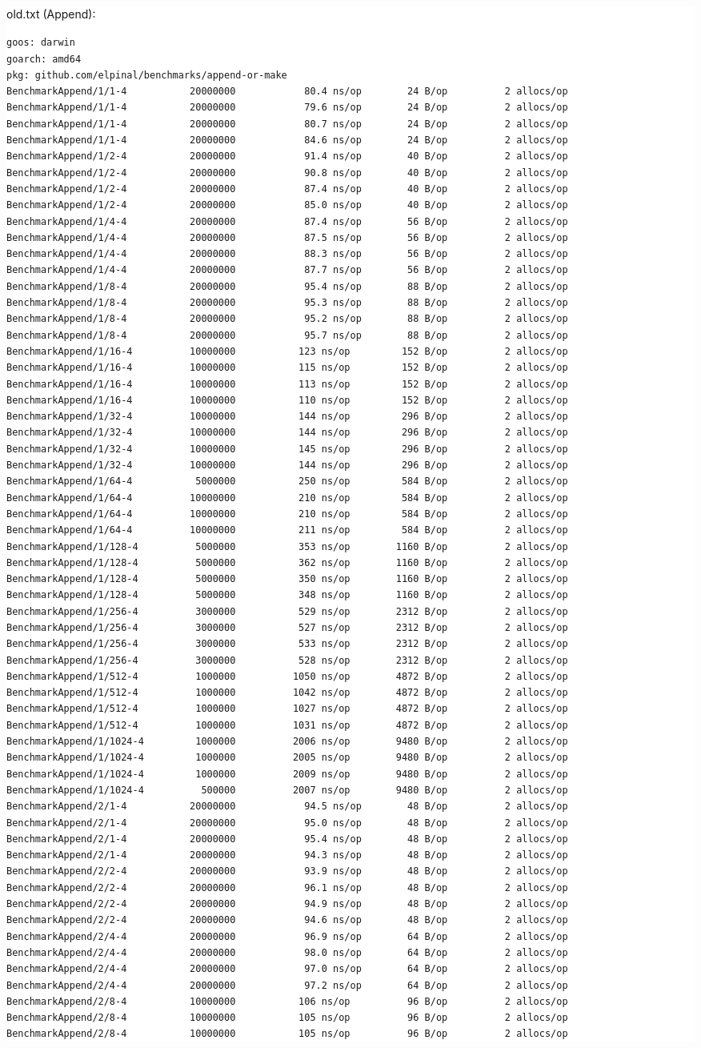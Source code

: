 old.txt (Append):

    goos: darwin
    goarch: amd64
    pkg: github.com/elpinal/benchmarks/append-or-make
    BenchmarkAppend/1/1-4         	20000000	        80.4 ns/op	      24 B/op	       2 allocs/op
    BenchmarkAppend/1/1-4         	20000000	        79.6 ns/op	      24 B/op	       2 allocs/op
    BenchmarkAppend/1/1-4         	20000000	        80.7 ns/op	      24 B/op	       2 allocs/op
    BenchmarkAppend/1/1-4         	20000000	        84.6 ns/op	      24 B/op	       2 allocs/op
    BenchmarkAppend/1/2-4         	20000000	        91.4 ns/op	      40 B/op	       2 allocs/op
    BenchmarkAppend/1/2-4         	20000000	        90.8 ns/op	      40 B/op	       2 allocs/op
    BenchmarkAppend/1/2-4         	20000000	        87.4 ns/op	      40 B/op	       2 allocs/op
    BenchmarkAppend/1/2-4         	20000000	        85.0 ns/op	      40 B/op	       2 allocs/op
    BenchmarkAppend/1/4-4         	20000000	        87.4 ns/op	      56 B/op	       2 allocs/op
    BenchmarkAppend/1/4-4         	20000000	        87.5 ns/op	      56 B/op	       2 allocs/op
    BenchmarkAppend/1/4-4         	20000000	        88.3 ns/op	      56 B/op	       2 allocs/op
    BenchmarkAppend/1/4-4         	20000000	        87.7 ns/op	      56 B/op	       2 allocs/op
    BenchmarkAppend/1/8-4         	20000000	        95.4 ns/op	      88 B/op	       2 allocs/op
    BenchmarkAppend/1/8-4         	20000000	        95.3 ns/op	      88 B/op	       2 allocs/op
    BenchmarkAppend/1/8-4         	20000000	        95.2 ns/op	      88 B/op	       2 allocs/op
    BenchmarkAppend/1/8-4         	20000000	        95.7 ns/op	      88 B/op	       2 allocs/op
    BenchmarkAppend/1/16-4        	10000000	       123 ns/op	     152 B/op	       2 allocs/op
    BenchmarkAppend/1/16-4        	10000000	       115 ns/op	     152 B/op	       2 allocs/op
    BenchmarkAppend/1/16-4        	10000000	       113 ns/op	     152 B/op	       2 allocs/op
    BenchmarkAppend/1/16-4        	10000000	       110 ns/op	     152 B/op	       2 allocs/op
    BenchmarkAppend/1/32-4        	10000000	       144 ns/op	     296 B/op	       2 allocs/op
    BenchmarkAppend/1/32-4        	10000000	       144 ns/op	     296 B/op	       2 allocs/op
    BenchmarkAppend/1/32-4        	10000000	       145 ns/op	     296 B/op	       2 allocs/op
    BenchmarkAppend/1/32-4        	10000000	       144 ns/op	     296 B/op	       2 allocs/op
    BenchmarkAppend/1/64-4        	 5000000	       250 ns/op	     584 B/op	       2 allocs/op
    BenchmarkAppend/1/64-4        	10000000	       210 ns/op	     584 B/op	       2 allocs/op
    BenchmarkAppend/1/64-4        	10000000	       210 ns/op	     584 B/op	       2 allocs/op
    BenchmarkAppend/1/64-4        	10000000	       211 ns/op	     584 B/op	       2 allocs/op
    BenchmarkAppend/1/128-4       	 5000000	       353 ns/op	    1160 B/op	       2 allocs/op
    BenchmarkAppend/1/128-4       	 5000000	       362 ns/op	    1160 B/op	       2 allocs/op
    BenchmarkAppend/1/128-4       	 5000000	       350 ns/op	    1160 B/op	       2 allocs/op
    BenchmarkAppend/1/128-4       	 5000000	       348 ns/op	    1160 B/op	       2 allocs/op
    BenchmarkAppend/1/256-4       	 3000000	       529 ns/op	    2312 B/op	       2 allocs/op
    BenchmarkAppend/1/256-4       	 3000000	       527 ns/op	    2312 B/op	       2 allocs/op
    BenchmarkAppend/1/256-4       	 3000000	       533 ns/op	    2312 B/op	       2 allocs/op
    BenchmarkAppend/1/256-4       	 3000000	       528 ns/op	    2312 B/op	       2 allocs/op
    BenchmarkAppend/1/512-4       	 1000000	      1050 ns/op	    4872 B/op	       2 allocs/op
    BenchmarkAppend/1/512-4       	 1000000	      1042 ns/op	    4872 B/op	       2 allocs/op
    BenchmarkAppend/1/512-4       	 1000000	      1027 ns/op	    4872 B/op	       2 allocs/op
    BenchmarkAppend/1/512-4       	 1000000	      1031 ns/op	    4872 B/op	       2 allocs/op
    BenchmarkAppend/1/1024-4      	 1000000	      2006 ns/op	    9480 B/op	       2 allocs/op
    BenchmarkAppend/1/1024-4      	 1000000	      2005 ns/op	    9480 B/op	       2 allocs/op
    BenchmarkAppend/1/1024-4      	 1000000	      2009 ns/op	    9480 B/op	       2 allocs/op
    BenchmarkAppend/1/1024-4      	  500000	      2007 ns/op	    9480 B/op	       2 allocs/op
    BenchmarkAppend/2/1-4         	20000000	        94.5 ns/op	      48 B/op	       2 allocs/op
    BenchmarkAppend/2/1-4         	20000000	        95.0 ns/op	      48 B/op	       2 allocs/op
    BenchmarkAppend/2/1-4         	20000000	        95.4 ns/op	      48 B/op	       2 allocs/op
    BenchmarkAppend/2/1-4         	20000000	        94.3 ns/op	      48 B/op	       2 allocs/op
    BenchmarkAppend/2/2-4         	20000000	        93.9 ns/op	      48 B/op	       2 allocs/op
    BenchmarkAppend/2/2-4         	20000000	        96.1 ns/op	      48 B/op	       2 allocs/op
    BenchmarkAppend/2/2-4         	20000000	        94.9 ns/op	      48 B/op	       2 allocs/op
    BenchmarkAppend/2/2-4         	20000000	        94.6 ns/op	      48 B/op	       2 allocs/op
    BenchmarkAppend/2/4-4         	20000000	        96.9 ns/op	      64 B/op	       2 allocs/op
    BenchmarkAppend/2/4-4         	20000000	        98.0 ns/op	      64 B/op	       2 allocs/op
    BenchmarkAppend/2/4-4         	20000000	        97.0 ns/op	      64 B/op	       2 allocs/op
    BenchmarkAppend/2/4-4         	20000000	        97.2 ns/op	      64 B/op	       2 allocs/op
    BenchmarkAppend/2/8-4         	10000000	       106 ns/op	      96 B/op	       2 allocs/op
    BenchmarkAppend/2/8-4         	10000000	       105 ns/op	      96 B/op	       2 allocs/op
    BenchmarkAppend/2/8-4         	10000000	       105 ns/op	      96 B/op	       2 allocs/op